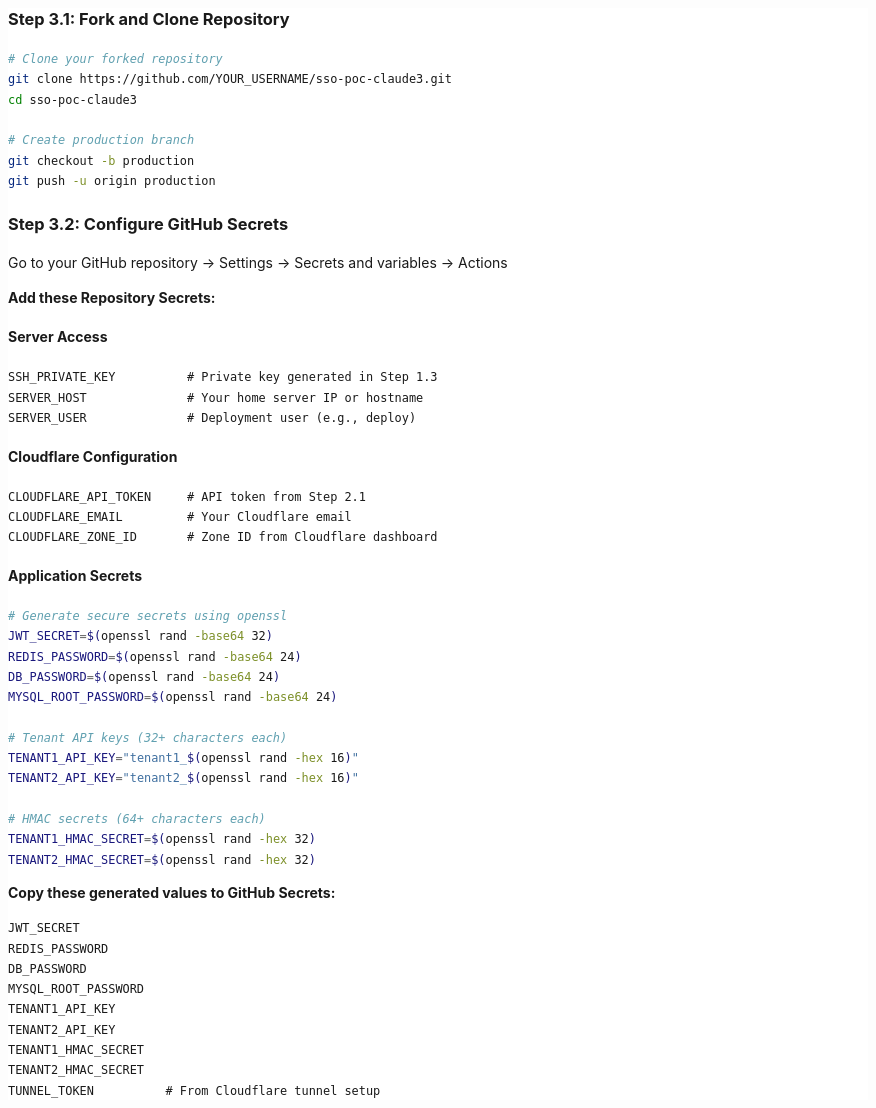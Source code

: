 ### Step 3.1: Fork and Clone Repository

```bash
# Clone your forked repository
git clone https://github.com/YOUR_USERNAME/sso-poc-claude3.git
cd sso-poc-claude3

# Create production branch
git checkout -b production
git push -u origin production
```

### Step 3.2: Configure GitHub Secrets

Go to your GitHub repository → Settings → Secrets and variables → Actions

**Add these Repository Secrets:**

#### Server Access
```
SSH_PRIVATE_KEY          # Private key generated in Step 1.3
SERVER_HOST              # Your home server IP or hostname
SERVER_USER              # Deployment user (e.g., deploy)
```

#### Cloudflare Configuration
```
CLOUDFLARE_API_TOKEN     # API token from Step 2.1
CLOUDFLARE_EMAIL         # Your Cloudflare email
CLOUDFLARE_ZONE_ID       # Zone ID from Cloudflare dashboard
```

#### Application Secrets
```bash
# Generate secure secrets using openssl
JWT_SECRET=$(openssl rand -base64 32)
REDIS_PASSWORD=$(openssl rand -base64 24)
DB_PASSWORD=$(openssl rand -base64 24)
MYSQL_ROOT_PASSWORD=$(openssl rand -base64 24)

# Tenant API keys (32+ characters each)
TENANT1_API_KEY="tenant1_$(openssl rand -hex 16)"
TENANT2_API_KEY="tenant2_$(openssl rand -hex 16)"

# HMAC secrets (64+ characters each)
TENANT1_HMAC_SECRET=$(openssl rand -hex 32)
TENANT2_HMAC_SECRET=$(openssl rand -hex 32)
```

**Copy these generated values to GitHub Secrets:**
```
JWT_SECRET
REDIS_PASSWORD
DB_PASSWORD
MYSQL_ROOT_PASSWORD
TENANT1_API_KEY
TENANT2_API_KEY
TENANT1_HMAC_SECRET
TENANT2_HMAC_SECRET
TUNNEL_TOKEN          # From Cloudflare tunnel setup
```
